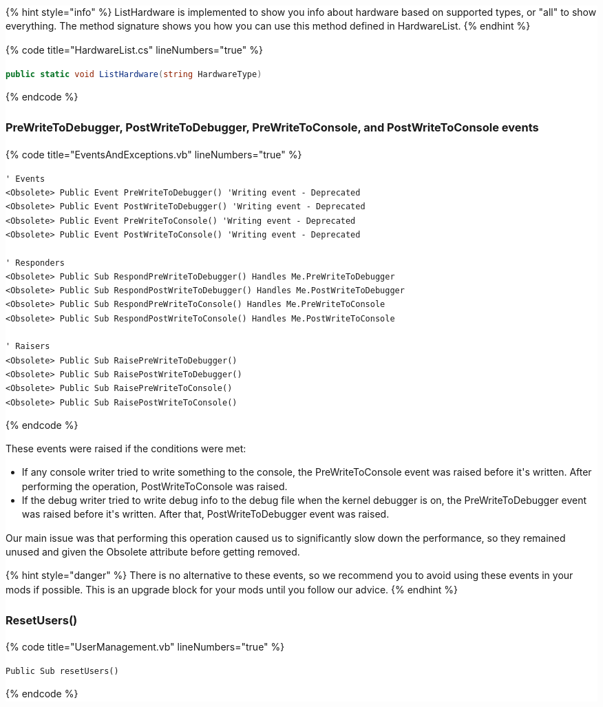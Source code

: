 {% hint style="info" %}
ListHardware is implemented to show you info about hardware based on supported types, or "all" to show everything. The method signature shows you how you can use this method defined in HardwareList.
{% endhint %}

{% code title="HardwareList.cs" lineNumbers="true" %}
```csharp
public static void ListHardware(string HardwareType)
```
{% endcode %}

### PreWriteToDebugger, PostWriteToDebugger, PreWriteToConsole, and PostWriteToConsole events

{% code title="EventsAndExceptions.vb" lineNumbers="true" %}
```visual-basic
' Events
<Obsolete> Public Event PreWriteToDebugger() 'Writing event - Deprecated
<Obsolete> Public Event PostWriteToDebugger() 'Writing event - Deprecated
<Obsolete> Public Event PreWriteToConsole() 'Writing event - Deprecated
<Obsolete> Public Event PostWriteToConsole() 'Writing event - Deprecated

' Responders
<Obsolete> Public Sub RespondPreWriteToDebugger() Handles Me.PreWriteToDebugger
<Obsolete> Public Sub RespondPostWriteToDebugger() Handles Me.PostWriteToDebugger
<Obsolete> Public Sub RespondPreWriteToConsole() Handles Me.PreWriteToConsole
<Obsolete> Public Sub RespondPostWriteToConsole() Handles Me.PostWriteToConsole

' Raisers
<Obsolete> Public Sub RaisePreWriteToDebugger()
<Obsolete> Public Sub RaisePostWriteToDebugger()
<Obsolete> Public Sub RaisePreWriteToConsole()
<Obsolete> Public Sub RaisePostWriteToConsole()
```
{% endcode %}

These events were raised if the conditions were met:

* If any console writer tried to write something to the console, the PreWriteToConsole event was raised before it's written. After performing the operation, PostWriteToConsole was raised.
* If the debug writer tried to write debug info to the debug file when the kernel debugger is on, the PreWriteToDebugger event was raised before it's written. After that, PostWriteToDebugger event was raised.

Our main issue was that performing this operation caused us to significantly slow down the performance, so they remained unused and given the Obsolete attribute before getting removed.

{% hint style="danger" %}
There is no alternative to these events, so we recommend you to avoid using these events in your mods if possible. This is an upgrade block for your mods until you follow our advice.
{% endhint %}

### ResetUsers()

{% code title="UserManagement.vb" lineNumbers="true" %}
```visual-basic
Public Sub resetUsers()
```
{% endcode %}
